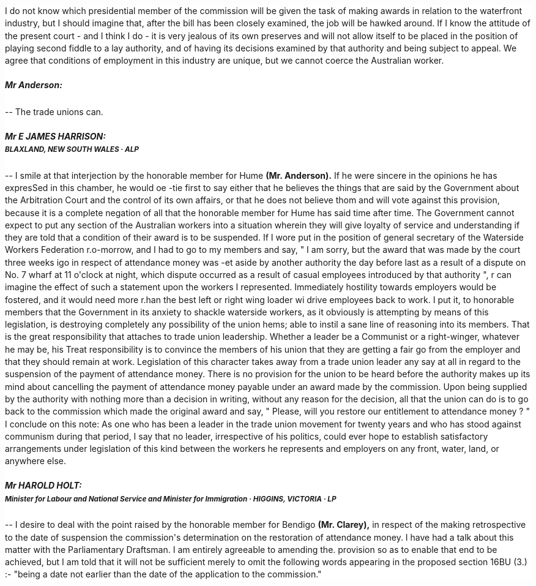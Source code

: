 I do not know which presidential member of the commission will be given the task of making awards in relation to the waterfront industry, but I should imagine that, after the bill has been closely examined, the job will be hawked around. If I know the attitude of the present court - and I think I do -  it  is very jealous of its own preserves and will not allow itself to be placed in the position of playing second fiddle to a lay authority, and of having its decisions examined by that authority and being  subject  to appeal. We agree that  conditions  of employment in this industry are unique, but we cannot coerce the Australian worker. 

##### Mr Anderson:

-- The trade unions can. 

##### Mr E JAMES HARRISON:<br><small class="text-muted">BLAXLAND, NEW SOUTH WALES &middot; ALP</small>

-- I smile at that interjection by the honorable member for Hume  **(Mr. Anderson).**  If he were sincere in the opinions he has expresSed in this chamber, he would oe -tie first to say either that he believes the things that are said by the Government about the Arbitration Court and the control of its own affairs, or that he does not believe thom and will vote against this provision, because it is a  complete negation of all that the honorable  member  for Hume has said time after time. The Government cannot expect to put any section of the Australian workers into  a  situation wherein they will give loyalty of service and understanding if they are told that  a  condition of their award is to be suspended. If I wore put in the position of general secretary of the Waterside Workers Federation r.o-morrow, and I had to go to my members and say, " I am sorry, but the award that  was  made by the court three weeks igo in respect of attendance money was -et aside by another authority the day before last as a result of a dispute on No. 7 wharf at 11 o'clock at night, which  dispute  occurred as  a  result of casual  employees  introduced by that authority ", r can imagine the effect of such  a  statement upon the workers I represented. Immediately hostility towards employers  would  be fostered, and it would need more r.han the best left or right wing loader  wi  drive employees back to work. I put it, to honorable members that the Government in its anxiety to shackle waterside workers,  as  it obviously is attempting by  means  of this legislation, is destroying completely any possibility of the union hems; able to instil  a  sane line of reasoning into its members. That is the great responsibility that attaches to trade union leadership. Whether  a  leader be  a  Communist or  a  right-winger, whatever he may be, his Treat responsibility is to convince the members of his union that  they  are  getting  a fair  go  from the employer and  that they  should remain at work. Legislation of this character takes away from a trade union leader any say at all in regard to the suspension of the payment of attendance money. There is no provision for the union to be heard before the authority makes up its mind about cancelling the payment of attendance money payable under an award made by the commission. Upon being supplied by the authority with nothing more than a decision in writing, without any reason for the decision, all that the union can do is to go back to the commission which made the original award and say, " Please, will you restore our entitlement to attendance money ? " I conclude on this note: As one who has been a leader in the trade union movement for twenty years and who has stood against communism during that  period,  I say that no leader, irrespective of his politics, could ever hope to establish satisfactory arrangements under legislation of this kind between the workers he represents and employers on any front, water, land, or anywhere else. 

##### Mr HAROLD HOLT:<br><small class="text-muted">Minister for Labour and National Service and Minister for Immigration &middot; HIGGINS, VICTORIA &middot; LP</small>

-- I desire to deal with the point raised by the honorable member for Bendigo  **(Mr. Clarey),**  in respect of the making retrospective to the date of suspension the commission's determination on the restoration of attendance money. I have had a talk about this matter with the Parliamentary Draftsman. I am entirely agreeable to amending the. provision so as to enable that end to be achieved, but I am told that it will not be sufficient merely to omit the following words appearing in the proposed section 16BU  (3.) :- "being a date not earlier than the date of the application to the commission." 
